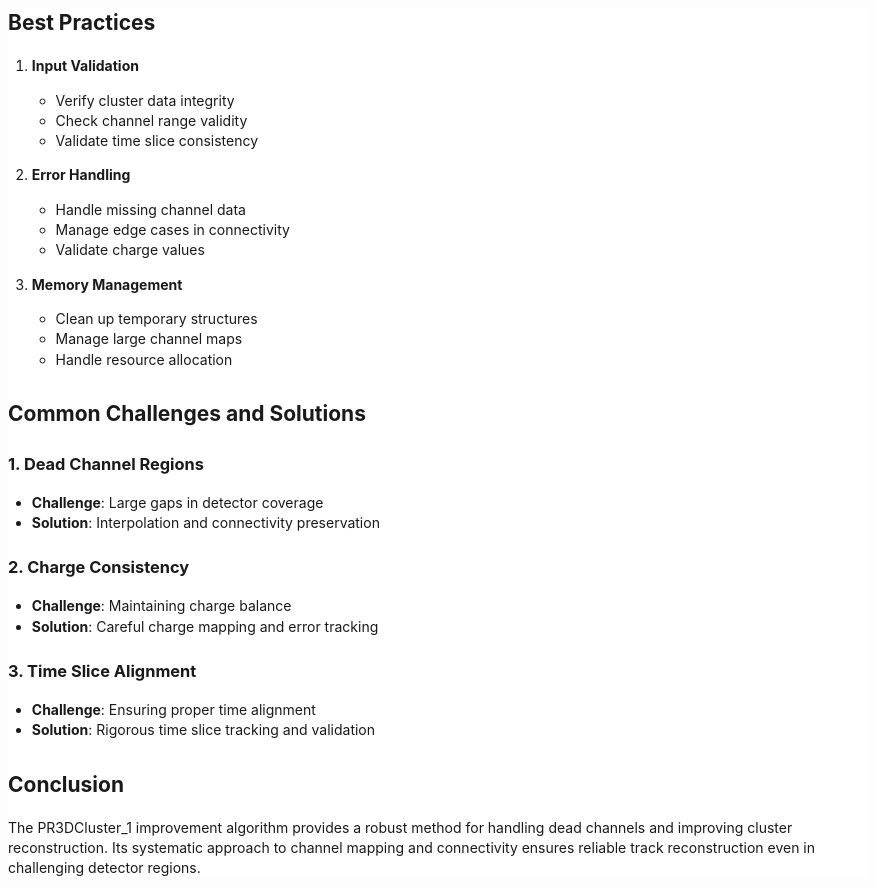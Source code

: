 ## Best Practices

1. **Input Validation**
   - Verify cluster data integrity
   - Check channel range validity
   - Validate time slice consistency

2. **Error Handling**
   - Handle missing channel data
   - Manage edge cases in connectivity
   - Validate charge values

3. **Memory Management**
   - Clean up temporary structures
   - Manage large channel maps
   - Handle resource allocation

## Common Challenges and Solutions

### 1. Dead Channel Regions
- **Challenge**: Large gaps in detector coverage
- **Solution**: Interpolation and connectivity preservation

### 2. Charge Consistency
- **Challenge**: Maintaining charge balance
- **Solution**: Careful charge mapping and error tracking

### 3. Time Slice Alignment
- **Challenge**: Ensuring proper time alignment
- **Solution**: Rigorous time slice tracking and validation

## Conclusion
The PR3DCluster_1 improvement algorithm provides a robust method for handling dead channels and improving cluster reconstruction. Its systematic approach to channel mapping and connectivity ensures reliable track reconstruction even in challenging detector regions.